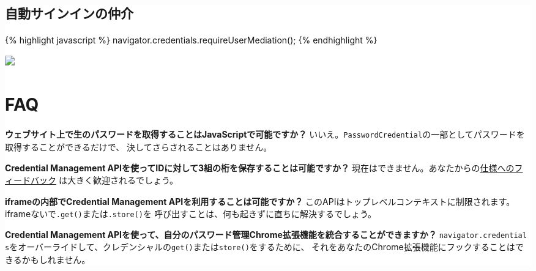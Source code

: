 ## 自動サインインの仲介

{% highlight javascript %}
navigator.credentials.requireUserMediation();
{% endhighlight %}

<img src="/web/updates/images/2016/04/credential-management-api/image07.png" />

# FAQ

**ウェブサイト上で生のパスワードを取得することはJavaScriptで可能ですか？**
いいえ。`PasswordCredential`の一部としてパスワードを取得することができるだけで、
決してさらされることはありません。

**Credential Management APIを使ってIDに対して3組の桁を保存することは可能ですか？**
現在はできません。あなたからの[仕様へのフィードバック](https://github.com/w3c/webappsec-credential-management)
は大きく歓迎されるでしょう。

**iframeの内部でCredential Management APIを利用することは可能ですか？**
このAPIはトップレベルコンテキストに制限されます。iframeないで`.get()`または`.store()`を
呼び出すことは、何も起きずに直ちに解決するでしょう。

**Credential Management APIを使って、自分のパスワード管理Chrome拡張機能を統合することができますか？**
`navigator.credentials`をオーバーライドして、クレデンシャルの`get()`または`store()`をするために、
それをあなたのChrome拡張機能にフックすることはできるかもしれません。
